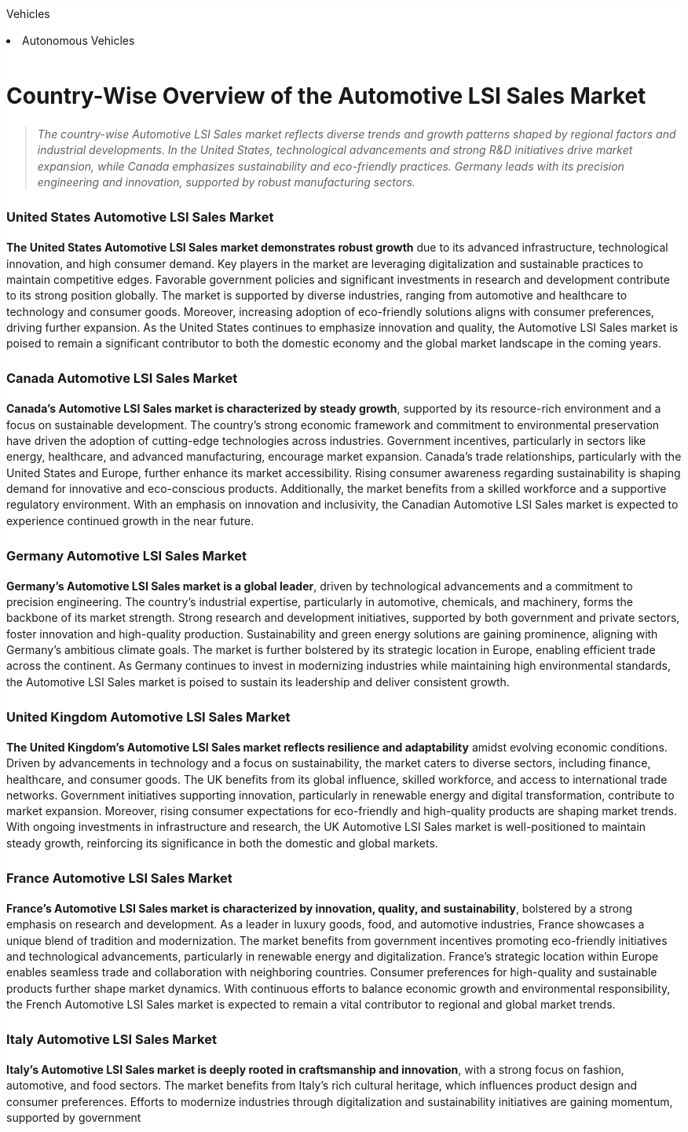 Vehicles</li><li>Autonomous Vehicles</li></ul><h1><span class="">Country-Wise Overview of the Automotive LSI Sales Market<br /></span></h1><blockquote><p><em><span class="">The country-wise Automotive LSI Sales market reflects diverse trends and growth patterns shaped by regional factors and industrial developments. In the United States, technological advancements and strong R&amp;D initiatives drive market expansion, while Canada emphasizes sustainability and eco-friendly practices. Germany leads with its precision engineering and innovation, supported by robust manufacturing sectors.</span></em></p></blockquote><h3><strong>United States Automotive LSI Sales Market</strong></h3><p><strong>The United States Automotive LSI Sales market demonstrates robust growth</strong> due to its advanced infrastructure, technological innovation, and high consumer demand. Key players in the market are leveraging digitalization and sustainable practices to maintain competitive edges. Favorable government policies and significant investments in research and development contribute to its strong position globally. The market is supported by diverse industries, ranging from automotive and healthcare to technology and consumer goods. Moreover, increasing adoption of eco-friendly solutions aligns with consumer preferences, driving further expansion. As the United States continues to emphasize innovation and quality, the Automotive LSI Sales market is poised to remain a significant contributor to both the domestic economy and the global market landscape in the coming years.</p><h3><strong>Canada Automotive LSI Sales Market</strong></h3><p><strong>Canada&rsquo;s Automotive LSI Sales market is characterized by steady growth</strong>, supported by its resource-rich environment and a focus on sustainable development. The country&rsquo;s strong economic framework and commitment to environmental preservation have driven the adoption of cutting-edge technologies across industries. Government incentives, particularly in sectors like energy, healthcare, and advanced manufacturing, encourage market expansion. Canada&rsquo;s trade relationships, particularly with the United States and Europe, further enhance its market accessibility. Rising consumer awareness regarding sustainability is shaping demand for innovative and eco-conscious products. Additionally, the market benefits from a skilled workforce and a supportive regulatory environment. With an emphasis on innovation and inclusivity, the Canadian Automotive LSI Sales market is expected to experience continued growth in the near future.</p><h3><strong>Germany Automotive LSI Sales Market</strong></h3><p><strong>Germany&rsquo;s Automotive LSI Sales market is a global leader</strong>, driven by technological advancements and a commitment to precision engineering. The country&rsquo;s industrial expertise, particularly in automotive, chemicals, and machinery, forms the backbone of its market strength. Strong research and development initiatives, supported by both government and private sectors, foster innovation and high-quality production. Sustainability and green energy solutions are gaining prominence, aligning with Germany&rsquo;s ambitious climate goals. The market is further bolstered by its strategic location in Europe, enabling efficient trade across the continent. As Germany continues to invest in modernizing industries while maintaining high environmental standards, the Automotive LSI Sales market is poised to sustain its leadership and deliver consistent growth.</p><h3><strong>United Kingdom Automotive LSI Sales Market</strong></h3><p><strong>The United Kingdom&rsquo;s Automotive LSI Sales market reflects resilience and adaptability</strong> amidst evolving economic conditions. Driven by advancements in technology and a focus on sustainability, the market caters to diverse sectors, including finance, healthcare, and consumer goods. The UK benefits from its global influence, skilled workforce, and access to international trade networks. Government initiatives supporting innovation, particularly in renewable energy and digital transformation, contribute to market expansion. Moreover, rising consumer expectations for eco-friendly and high-quality products are shaping market trends. With ongoing investments in infrastructure and research, the UK Automotive LSI Sales market is well-positioned to maintain steady growth, reinforcing its significance in both the domestic and global markets.</p><h3><strong>France Automotive LSI Sales Market</strong></h3><p><strong>France&rsquo;s Automotive LSI Sales market is characterized by innovation, quality, and sustainability</strong>, bolstered by a strong emphasis on research and development. As a leader in luxury goods, food, and automotive industries, France showcases a unique blend of tradition and modernization. The market benefits from government incentives promoting eco-friendly initiatives and technological advancements, particularly in renewable energy and digitalization. France&rsquo;s strategic location within Europe enables seamless trade and collaboration with neighboring countries. Consumer preferences for high-quality and sustainable products further shape market dynamics. With continuous efforts to balance economic growth and environmental responsibility, the French Automotive LSI Sales market is expected to remain a vital contributor to regional and global market trends.</p><h3><strong>Italy Automotive LSI Sales Market</strong></h3><p><strong>Italy&rsquo;s Automotive LSI Sales market is deeply rooted in craftsmanship and innovation</strong>, with a strong focus on fashion, automotive, and food sectors. The market benefits from Italy&rsquo;s rich cultural heritage, which influences product design and consumer preferences. Efforts to modernize industries through digitalization and sustainability initiatives are gaining momentum, supported by government
